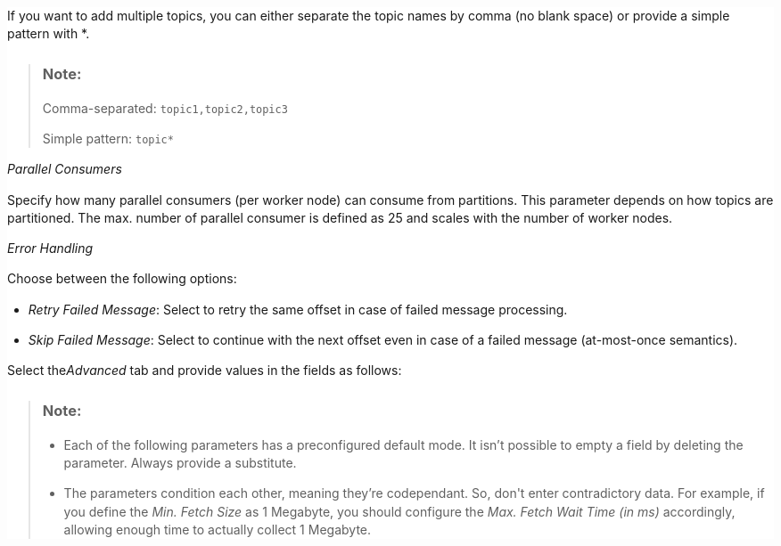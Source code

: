 If you want to add multiple topics, you can either separate the topic names by comma \(no blank space\) or provide a simple pattern with \*.

> ### Note:  
> Comma-separated: `topic1,topic2,topic3` 
> 
> Simple pattern: `topic*`



</td>
</tr>
<tr>
<td valign="top">

*Parallel Consumers*



</td>
<td valign="top">

Specify how many parallel consumers \(per worker node\) can consume from partitions. This parameter depends on how topics are partitioned. The max. number of parallel consumer is defined as 25 and scales with the number of worker nodes.



</td>
</tr>
<tr>
<td valign="top">

*Error Handling*



</td>
<td valign="top">

Choose between the following options:

-   *Retry Failed Message*: Select to retry the same offset in case of failed message processing.

-   *Skip Failed Message*: Select to continue with the next offset even in case of a failed message \(at-most-once semantics\).




</td>
</tr>
</table>

Select the*Advanced* tab and provide values in the fields as follows:

> ### Note:  
> -   Each of the following parameters has a preconfigured default mode. It isn’t possible to empty a field by deleting the parameter. Always provide a substitute.
> 
> -   The parameters condition each other, meaning they’re codependant. So, don't enter contradictory data. For example, if you define the *Min. Fetch Size* as 1 Megabyte, you should configure the *Max. Fetch Wait Time \(in ms\)* accordingly, allowing enough time to actually collect 1 Megabyte.
